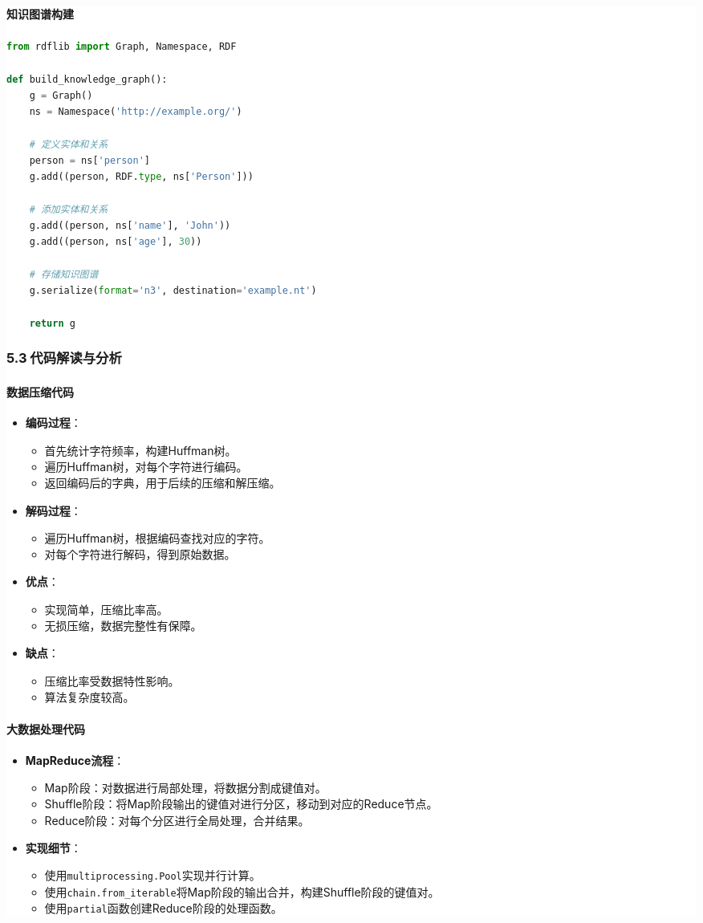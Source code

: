 ```python
```

#### 知识图谱构建

```python
from rdflib import Graph, Namespace, RDF

def build_knowledge_graph():
    g = Graph()
    ns = Namespace('http://example.org/')
    
    # 定义实体和关系
    person = ns['person']
    g.add((person, RDF.type, ns['Person']))
    
    # 添加实体和关系
    g.add((person, ns['name'], 'John'))
    g.add((person, ns['age'], 30))
    
    # 存储知识图谱
    g.serialize(format='n3', destination='example.nt')
    
    return g
```

### 5.3 代码解读与分析

#### 数据压缩代码

- **编码过程**：
  - 首先统计字符频率，构建Huffman树。
  - 遍历Huffman树，对每个字符进行编码。
  - 返回编码后的字典，用于后续的压缩和解压缩。

- **解码过程**：
  - 遍历Huffman树，根据编码查找对应的字符。
  - 对每个字符进行解码，得到原始数据。

- **优点**：
  - 实现简单，压缩比率高。
  - 无损压缩，数据完整性有保障。

- **缺点**：
  - 压缩比率受数据特性影响。
  - 算法复杂度较高。

#### 大数据处理代码

- **MapReduce流程**：
  - Map阶段：对数据进行局部处理，将数据分割成键值对。
  - Shuffle阶段：将Map阶段输出的键值对进行分区，移动到对应的Reduce节点。
  - Reduce阶段：对每个分区进行全局处理，合并结果。

- **实现细节**：
  - 使用`multiprocessing.Pool`实现并行计算。
  - 使用`chain.from_iterable`将Map阶段的输出合并，构建Shuffle阶段的键值对。
  - 使用`partial`函数创建Reduce阶段的处理函数。
